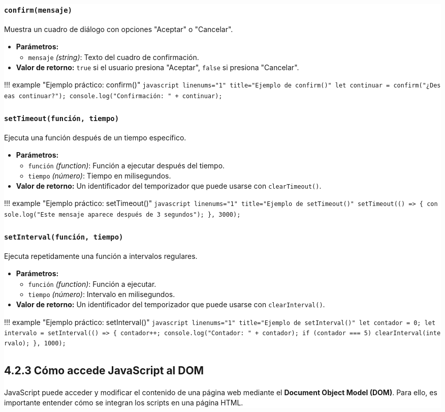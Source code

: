 ### **`confirm(mensaje)`**

Muestra un cuadro de diálogo con opciones "Aceptar" o "Cancelar".

- **Parámetros:**
    - `mensaje` *(string)*: Texto del cuadro de confirmación.
- **Valor de retorno:** `true` si el usuario presiona "Aceptar", `false` si presiona "Cancelar".

!!! example "Ejemplo práctico: confirm()"
    ```javascript linenums="1" title="Ejemplo de confirm()"
    let continuar = confirm("¿Deseas continuar?");
    console.log("Confirmación: " + continuar);
    ```

### **`setTimeout(función, tiempo)`**

Ejecuta una función después de un tiempo específico.

- **Parámetros:**
    - `función` *(function)*: Función a ejecutar después del tiempo.
    - `tiempo` *(número)*: Tiempo en milisegundos.
- **Valor de retorno:** Un identificador del temporizador que puede usarse con `clearTimeout()`.

!!! example "Ejemplo práctico: setTimeout()"
    ```javascript linenums="1" title="Ejemplo de setTimeout()"
    setTimeout(() => {
        console.log("Este mensaje aparece después de 3 segundos");
    }, 3000);
    ```

### **`setInterval(función, tiempo)`**

Ejecuta repetidamente una función a intervalos regulares.

- **Parámetros:**
    - `función` *(function)*: Función a ejecutar.
    - `tiempo` *(número)*: Intervalo en milisegundos.
- **Valor de retorno:** Un identificador del temporizador que puede usarse con `clearInterval()`.

!!! example "Ejemplo práctico: setInterval()"
    ```javascript linenums="1" title="Ejemplo de setInterval()"
    let contador = 0;
    let intervalo = setInterval(() => {
        contador++;
        console.log("Contador: " + contador);
        if (contador === 5) clearInterval(intervalo);
    }, 1000);
    ```

## **4.2.3 Cómo accede JavaScript al DOM**

JavaScript puede acceder y modificar el contenido de una página web mediante el **Document Object Model (DOM)**. Para ello, es importante entender cómo se integran los scripts en una página HTML.
